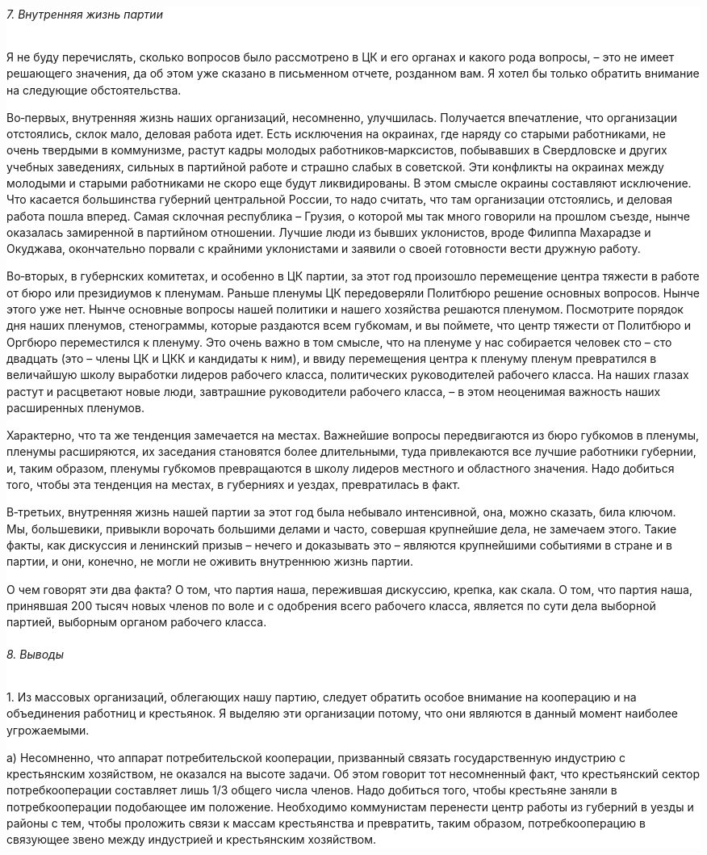 ###### 7. Внутренняя жизнь партии

Я не буду перечислять, сколько вопросов было рассмотрено в ЦК и его органах и какого рода вопросы, – это не имеет решающего значения, да об этом уже сказано в письменном отчете, розданном вам. Я хотел бы только обратить внимание на следующие обстоятельства.

Во‑первых, внутренняя жизнь наших организаций, несомненно, улучшилась. Получается впечатление, что организации отстоялись, склок мало, деловая работа идет. Есть исключения на окраинах, где наряду со старыми работниками, не очень твердыми в коммунизме, растут кадры молодых работников‑марксистов, побывавших в Свердловске и других учебных заведениях, сильных в партийной работе и страшно слабых в советской. Эти конфликты на окраинах между молодыми и старыми работниками не скоро еще будут ликвидированы. В этом смысле окраины составляют исключение. Что касается большинства губерний центральной России, то надо считать, что там организации отстоялись, и деловая работа пошла вперед. Самая склочная республика – Грузия, о которой мы так много говорили на прошлом съезде, нынче оказалась замиренной в партийном отношении. Лучшие люди из бывших уклонистов, вроде Филиппа Махарадзе и Окуджава, окончательно порвали с крайними уклонистами и заявили о своей готовности вести дружную работу.

Во‑вторых, в губернских комитетах, и особенно в ЦК партии, за этот год произошло перемещение центра тяжести в работе от бюро или президиумов к пленумам. Раньше пленумы ЦК передоверяли Политбюро решение основных вопросов. Нынче этого уже нет. Нынче основные вопросы нашей политики и нашего хозяйства решаются пленумом. Посмотрите порядок дня наших пленумов, стенограммы, которые раздаются всем губкомам, и вы поймете, что центр тяжести от Политбюро и Оргбюро переместился к пленуму. Это очень важно в том смысле, что на пленуме у нас собирается человек сто – сто двадцать (это – члены ЦК и ЦКК и кандидаты к ним), и ввиду перемещения центра к пленуму пленум превратился в величайшую школу выработки лидеров рабочего класса, политических руководителей рабочего класса. На наших глазах растут и расцветают новые люди, завтрашние руководители рабочего класса, – в этом неоценимая важность наших расширенных пленумов.

Характерно, что та же тенденция замечается на местах. Важнейшие вопросы передвигаются из бюро губкомов в пленумы, пленумы расширяются, их заседания становятся более длительными, туда привлекаются все лучшие работники губернии, и, таким образом, пленумы губкомов превращаются в школу лидеров местного и областного значения. Надо добиться того, чтобы эта тенденция на местах, в губерниях и уездах, превратилась в факт.

В‑третьих, внутренняя жизнь нашей партии за этот год была небывало интенсивной, она, можно сказать, била ключом. Мы, большевики, привыкли ворочать большими делами и часто, совершая крупнейшие дела, не замечаем этого. Такие факты, как дискуссия и ленинский призыв – нечего и доказывать это – являются крупнейшими событиями в стране и в партии, и они, конечно, не могли не оживить внутреннюю жизнь партии.

О чем говорят эти два факта? О том, что партия наша, пережившая дискуссию, крепка, как скала. О том, что партия наша, принявшая 200 тысяч новых членов по воле и с одобрения всего рабочего класса, является по сути дела выборной партией, выборным органом рабочего класса.

###### 8. Выводы

1. Из массовых организаций, облегающих нашу партию, следует обратить особое внимание на кооперацию и на объединения работниц и крестьянок. Я выделяю эти организации потому, что они являются в данный момент наиболее угрожаемыми.

а) Несомненно, что аппарат потребительской кооперации, призванный связать государственную индустрию с крестьянским хозяйством, не оказался на высоте задачи. Об этом говорит тот несомненный факт, что крестьянский сектор потребкооперации составляет лишь 1/3 общего числа членов. Надо добиться того, чтобы крестьяне заняли в потребкооперации подобающее им положение. Необходимо коммунистам перенести центр работы из губерний в уезды и районы с тем, чтобы проложить связи к массам крестьянства и превратить, таким образом, потребкооперацию в связующее звено между индустрией и крестьянским хозяйством.
